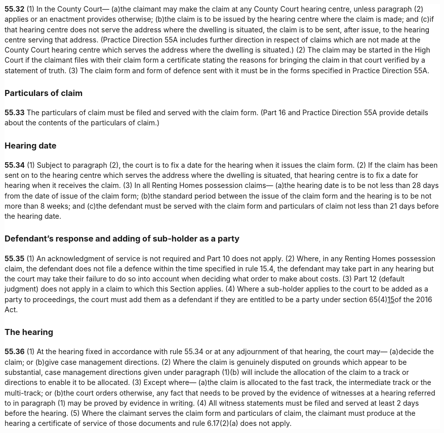 **55.32**
(1) In the County Court—
(a)the claimant may make the claim at any County Court hearing centre, unless paragraph (2) applies or an enactment provides otherwise;
(b)the claim is to be issued by the hearing centre where the claim is made; and
(c)if that hearing centre does not serve the address where the dwelling is situated, the claim is to be sent, after issue, to the hearing centre serving that address.
(Practice Direction 55A includes further direction in respect of claims which are not made at the County Court hearing centre which serves the address where the dwelling is situated.)
(2) The claim may be started in the High Court if the claimant files with their claim form a certificate stating the reasons for bringing the claim in that court verified by a statement of truth.
(3) The claim form and form of defence sent with it must be in the forms specified in Practice Direction 55A.
### Particulars of claim

**55.33**
The particulars of claim must be filed and served with the claim form.
(Part 16 and Practice Direction 55A provide details about the contents of the particulars of claim.)
### Hearing date

**55.34**
(1) Subject to paragraph (2), the court is to fix a date for the hearing when it issues the claim form.
(2) If the claim has been sent on to the hearing centre which serves the address where the dwelling is situated, that hearing centre is to fix a date for hearing when it receives the claim.
(3) In all Renting Homes possession claims—
(a)the hearing date is to be not less than 28 days from the date of issue of the claim form;
(b)the standard period between the issue of the claim form and the hearing is to be not more than 8 weeks; and
(c)the defendant must be served with the claim form and particulars of claim not less than 21 days before the hearing date.
### Defendant’s response and adding of sub-holder as a party

**55.35**
(1) An acknowledgment of service is not required and Part 10 does not apply.
(2) Where, in any Renting Homes possession claim, the defendant does not file a defence within the time specified in rule 15.4, the defendant may take part in any hearing but the court may take their failure to do so into account when deciding what order to make about costs.
(3) Part 12 (default judgment) does not apply in a claim to which this Section applies.
(4) Where a sub-holder applies to the court to be added as a party to proceedings, the court must add them as a defendant if they are entitled to be a party under section 65(4)[15](https://www.justice.gov.uk/courts/procedure-rules/civil/rules/part55#fn15)of the 2016 Act.
### The hearing

**55.36**
(1) At the hearing fixed in accordance with rule 55.34 or at any adjournment of that hearing, the court may—
(a)decide the claim; or
(b)give case management directions.
(2) Where the claim is genuinely disputed on grounds which appear to be substantial, case management directions given under paragraph (1)(b) will include the allocation of the claim to a track or directions to enable it to be allocated.
(3) Except where—
(a)the claim is allocated to the fast track, the intermediate track or the multi-track; or
(b)the court orders otherwise,
any fact that needs to be proved by the evidence of witnesses at a hearing referred to in paragraph (1) may be proved by evidence in writing.
(4) All witness statements must be filed and served at least 2 days before the hearing.
(5) Where the claimant serves the claim form and particulars of claim, the claimant must produce at the hearing a certificate of service of those documents and rule 6.17(2)(a) does not apply.